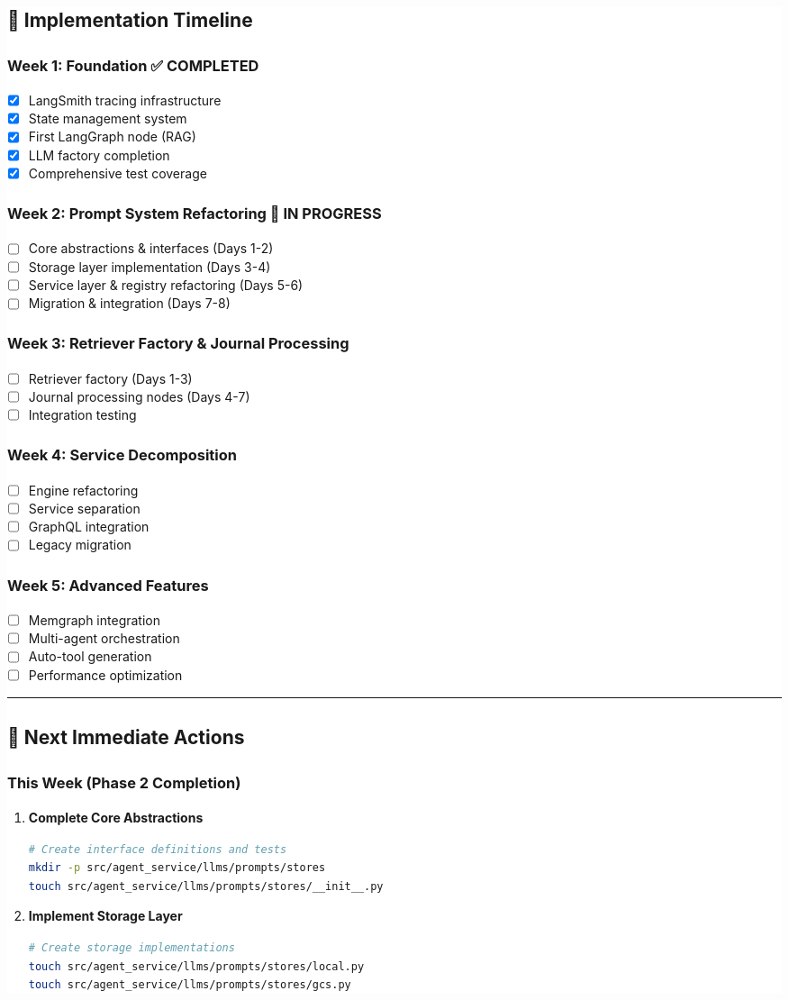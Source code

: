 
## 📅 Implementation Timeline

### Week 1: Foundation ✅ **COMPLETED**
- [x] LangSmith tracing infrastructure
- [x] State management system
- [x] First LangGraph node (RAG)
- [x] LLM factory completion
- [x] Comprehensive test coverage

### Week 2: Prompt System Refactoring 🔄 **IN PROGRESS**
- [ ] Core abstractions & interfaces (Days 1-2)
- [ ] Storage layer implementation (Days 3-4)
- [ ] Service layer & registry refactoring (Days 5-6)
- [ ] Migration & integration (Days 7-8)

### Week 3: Retriever Factory & Journal Processing
- [ ] Retriever factory (Days 1-3)
- [ ] Journal processing nodes (Days 4-7)
- [ ] Integration testing

### Week 4: Service Decomposition
- [ ] Engine refactoring
- [ ] Service separation
- [ ] GraphQL integration
- [ ] Legacy migration

### Week 5: Advanced Features
- [ ] Memgraph integration
- [ ] Multi-agent orchestration
- [ ] Auto-tool generation
- [ ] Performance optimization

---

## 🎯 Next Immediate Actions

### This Week (Phase 2 Completion)
1. **Complete Core Abstractions**
   ```bash
   # Create interface definitions and tests
   mkdir -p src/agent_service/llms/prompts/stores
   touch src/agent_service/llms/prompts/stores/__init__.py
   ```

2. **Implement Storage Layer**
   ```bash
   # Create storage implementations
   touch src/agent_service/llms/prompts/stores/local.py
   touch src/agent_service/llms/prompts/stores/gcs.py
   ```
